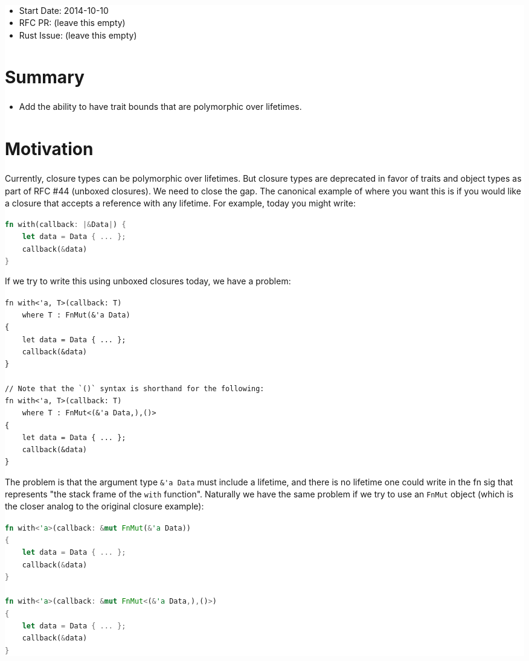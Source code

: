 - Start Date: 2014-10-10
- RFC PR: (leave this empty)
- Rust Issue: (leave this empty)

# Summary

- Add the ability to have trait bounds that are polymorphic over lifetimes.

# Motivation

Currently, closure types can be polymorphic over lifetimes. But
closure types are deprecated in favor of traits and object types as
part of RFC #44 (unboxed closures). We need to close the gap. The
canonical example of where you want this is if you would like a
closure that accepts a reference with any lifetime. For example,
today you might write:

```rust
fn with(callback: |&Data|) {
    let data = Data { ... };
    callback(&data)
}
```

If we try to write this using unboxed closures today, we have a problem:

```
fn with<'a, T>(callback: T)
    where T : FnMut(&'a Data)
{
    let data = Data { ... };
    callback(&data)
}

// Note that the `()` syntax is shorthand for the following:
fn with<'a, T>(callback: T)
    where T : FnMut<(&'a Data,),()>
{
    let data = Data { ... };
    callback(&data)
}
```
    
The problem is that the argument type `&'a Data` must include a
lifetime, and there is no lifetime one could write in the fn sig that
represents "the stack frame of the `with` function". Naturally
we have the same problem if we try to use an `FnMut` object (which is
the closer analog to the original closure example):

```rust
fn with<'a>(callback: &mut FnMut(&'a Data))
{
    let data = Data { ... };
    callback(&data)
}

fn with<'a>(callback: &mut FnMut<(&'a Data,),()>)
{
    let data = Data { ... };
    callback(&data)
}
```
